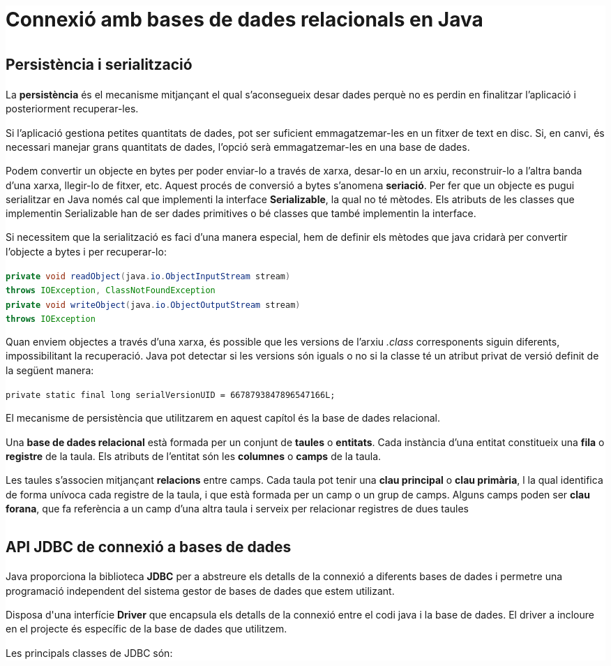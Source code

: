 # Connexió amb bases de dades relacionals en Java

## Persistència i serialització

La **persistència** és el mecanisme mitjançant el qual s’aconsegueix desar dades perquè no es perdin en finalitzar l’aplicació i posteriorment recuperar-les.

Si l’aplicació gestiona petites quantitats de dades, pot ser suficient emmagatzemar-les en un fitxer de text en disc. Si, en canvi, és necessari manejar grans quantitats de dades, l’opció serà emmagatzemar-les en una base de dades.

Podem convertir un objecte en bytes per poder enviar-lo a través de xarxa, desar-lo en un arxiu, reconstruir-lo a l’altra banda d’una xarxa, llegir-lo de fitxer, etc. Aquest procés de conversió a bytes s’anomena **seriació**. Per fer que un objecte es pugui serialitzar en Java només cal que implementi la interface **Serializable**, la qual no té mètodes. Els atributs de les classes que implementin Serializable han de ser dades primitives o bé classes que també implementin la interface.

Si necessitem que la serialització es faci d’una manera especial, hem de definir els mètodes que java cridarà per convertir l’objecte a bytes i per recuperar-lo:
```java
private void readObject(java.io.ObjectInputStream stream)
throws IOException, ClassNotFoundException
private void writeObject(java.io.ObjectOutputStream stream)
throws IOException
```
Quan enviem objectes a través d’una xarxa, és possible que les versions de l’arxiu _.class_ corresponents siguin diferents, impossibilitant la recuperació. Java pot detectar si les versions són iguals o no si la classe té un atribut privat de versió
definit de la següent manera:

`private static final long serialVersionUID = 6678793847896547166L;`

El mecanisme de persistència que utilitzarem en aquest capítol és la base de dades relacional.

Una **base de dades relacional** està formada per un conjunt de **taules** o **entitats**. Cada instància d’una entitat constitueix una **fila** o **registre** de la taula. Els atributs de l’entitat són les **columnes** o **camps** de la taula.

Les taules s’associen mitjançant **relacions** entre camps. Cada taula pot tenir una **clau principal** o **clau primària**, l la qual identifica de forma unívoca cada registre de la taula, i que està formada per un camp o un grup de camps. Alguns camps poden ser **clau forana**, que fa referència a un camp d’una altra taula i serveix per relacionar registres de dues taules

## API JDBC de connexió a bases de dades

Java proporciona la biblioteca **JDBC** per a abstreure els detalls de la connexió a diferents bases de dades i permetre una programació independent del sistema gestor de bases de dades que estem utilizant.

Disposa d'una interfície **Driver** que encapsula els detalls de la connexió entre el codi java i la base de dades. El driver a incloure en el projecte és específic de la base de dades que utilitzem.

Les principals classes de JDBC són:
